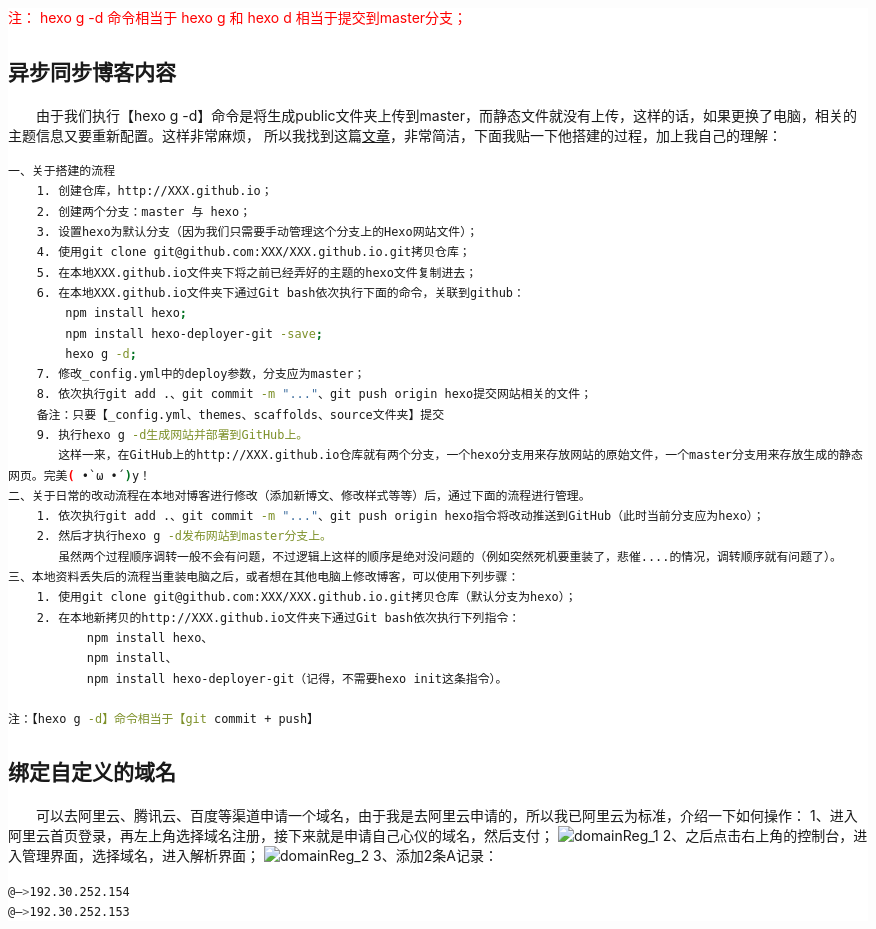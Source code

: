 <font color="red">注： hexo g -d 命令相当于 hexo g 和 hexo d 相当于提交到master分支；</font>

## 异步同步博客内容
&emsp;&emsp;由于我们执行【hexo g -d】命令是将生成public文件夹上传到master，而静态文件就没有上传，这样的话，如果更换了电脑，相关的主题信息又要重新配置。这样非常麻烦，
所以我找到这篇[文章](https://www.zhihu.com/question/21193762/answer/79109280)，非常简洁，下面我贴一下他搭建的过程，加上我自己的理解：

```bash
一、关于搭建的流程
	1. 创建仓库，http://XXX.github.io；
	2. 创建两个分支：master 与 hexo；
	3. 设置hexo为默认分支（因为我们只需要手动管理这个分支上的Hexo网站文件）；
	4. 使用git clone git@github.com:XXX/XXX.github.io.git拷贝仓库；
	5. 在本地XXX.github.io文件夹下将之前已经弄好的主题的hexo文件复制进去；
	6. 在本地XXX.github.io文件夹下通过Git bash依次执行下面的命令，关联到github：
	    npm install hexo;
		npm install hexo-deployer-git -save;
		hexo g -d;
	7. 修改_config.yml中的deploy参数，分支应为master；
	8. 依次执行git add .、git commit -m "..."、git push origin hexo提交网站相关的文件；
	备注：只要【_config.yml、themes、scaffolds、source文件夹】提交
	9. 执行hexo g -d生成网站并部署到GitHub上。
	   这样一来，在GitHub上的http://XXX.github.io仓库就有两个分支，一个hexo分支用来存放网站的原始文件，一个master分支用来存放生成的静态网页。完美( •̀ ω •́ )y！
二、关于日常的改动流程在本地对博客进行修改（添加新博文、修改样式等等）后，通过下面的流程进行管理。
	1. 依次执行git add .、git commit -m "..."、git push origin hexo指令将改动推送到GitHub（此时当前分支应为hexo）；
	2. 然后才执行hexo g -d发布网站到master分支上。
	   虽然两个过程顺序调转一般不会有问题，不过逻辑上这样的顺序是绝对没问题的（例如突然死机要重装了，悲催....的情况，调转顺序就有问题了）。
三、本地资料丢失后的流程当重装电脑之后，或者想在其他电脑上修改博客，可以使用下列步骤：
	1. 使用git clone git@github.com:XXX/XXX.github.io.git拷贝仓库（默认分支为hexo）；
	2. 在本地新拷贝的http://XXX.github.io文件夹下通过Git bash依次执行下列指令：
	       npm install hexo、
	       npm install、
	       npm install hexo-deployer-git（记得，不需要hexo init这条指令）。

注：【hexo g -d】命令相当于【git commit + push】
```

## 绑定自定义的域名
&emsp;&emsp;可以去阿里云、腾讯云、百度等渠道申请一个域名，由于我是去阿里云申请的，所以我已阿里云为标准，介绍一下如何操作：
1、进入阿里云首页登录，再左上角选择域名注册，接下来就是申请自己心仪的域名，然后支付；
![domainReg_1](
https://upload-blog.oss-cn-shenzhen.aliyuncs.com/upload/domainReg/1.png)
2、之后点击右上角的控制台，进入管理界面，选择域名，进入解析界面；
![domainReg_2](
https://upload-blog.oss-cn-shenzhen.aliyuncs.com/upload/domainReg/2.png)
3、添加2条A记录：

```bash
@—>192.30.252.154
@—>192.30.252.153
```
